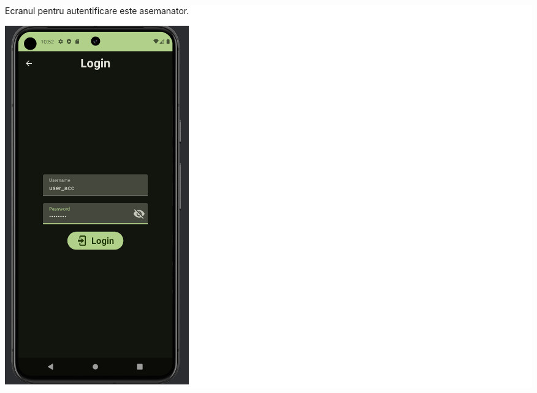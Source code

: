 Ecranul pentru autentificare este asemanator.

<img src="./QRCodeGenerator/doc_files/log_screen.png" alt="" width="300" />